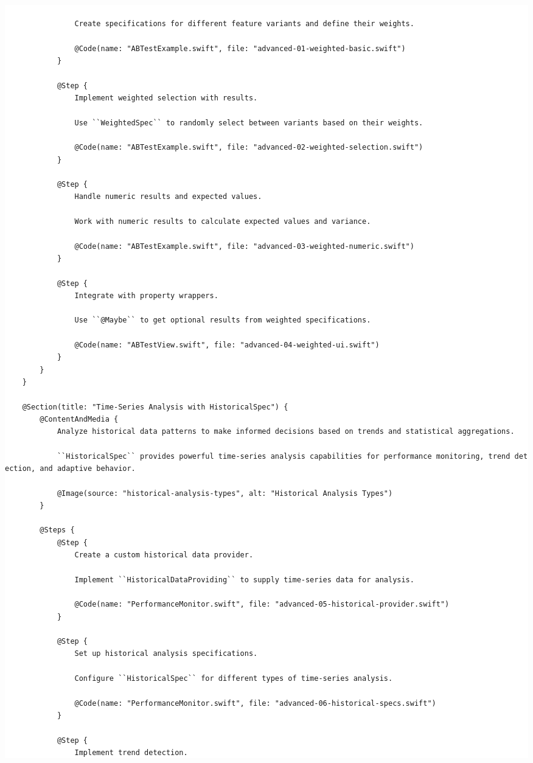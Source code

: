 ```

                Create specifications for different feature variants and define their weights.

                @Code(name: "ABTestExample.swift", file: "advanced-01-weighted-basic.swift")
            }

            @Step {
                Implement weighted selection with results.

                Use ``WeightedSpec`` to randomly select between variants based on their weights.

                @Code(name: "ABTestExample.swift", file: "advanced-02-weighted-selection.swift")
            }

            @Step {
                Handle numeric results and expected values.

                Work with numeric results to calculate expected values and variance.

                @Code(name: "ABTestExample.swift", file: "advanced-03-weighted-numeric.swift")
            }

            @Step {
                Integrate with property wrappers.

                Use ``@Maybe`` to get optional results from weighted specifications.

                @Code(name: "ABTestView.swift", file: "advanced-04-weighted-ui.swift")
            }
        }
    }

    @Section(title: "Time-Series Analysis with HistoricalSpec") {
        @ContentAndMedia {
            Analyze historical data patterns to make informed decisions based on trends and statistical aggregations.

            ``HistoricalSpec`` provides powerful time-series analysis capabilities for performance monitoring, trend detection, and adaptive behavior.

            @Image(source: "historical-analysis-types", alt: "Historical Analysis Types")
        }

        @Steps {
            @Step {
                Create a custom historical data provider.

                Implement ``HistoricalDataProviding`` to supply time-series data for analysis.

                @Code(name: "PerformanceMonitor.swift", file: "advanced-05-historical-provider.swift")
            }

            @Step {
                Set up historical analysis specifications.

                Configure ``HistoricalSpec`` for different types of time-series analysis.

                @Code(name: "PerformanceMonitor.swift", file: "advanced-06-historical-specs.swift")
            }

            @Step {
                Implement trend detection.
```